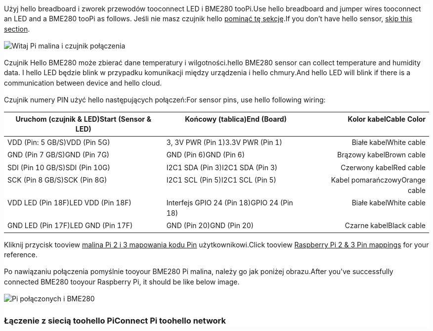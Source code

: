 <span data-ttu-id="403c3-165">Użyj hello breadboard i zworek przewodów tooconnect LED i BME280 tooPi.</span><span class="sxs-lookup"><span data-stu-id="403c3-165">Use hello breadboard and jumper wires tooconnect an LED and a BME280 tooPi as follows.</span></span> <span data-ttu-id="403c3-166">Jeśli nie masz czujnik hello [pominąć tę sekcję](#connect-pi-to-the-network).</span><span class="sxs-lookup"><span data-stu-id="403c3-166">If you don’t have hello sensor, [skip this section](#connect-pi-to-the-network).</span></span>

![Witaj Pi malina i czujnik połączenia](media/iot-hub-raspberry-pi-kit-node-get-started/3_raspberry-pi-sensor-connection.png)

<span data-ttu-id="403c3-168">Czujnik Hello BME280 może zbierać dane temperatury i wilgotności.</span><span class="sxs-lookup"><span data-stu-id="403c3-168">hello BME280 sensor can collect temperature and humidity data.</span></span> <span data-ttu-id="403c3-169">I hello LED będzie blink w przypadku komunikacji między urządzenia i hello chmury.</span><span class="sxs-lookup"><span data-stu-id="403c3-169">And hello LED will blink if there is a communication between device and hello cloud.</span></span> 

<span data-ttu-id="403c3-170">Czujnik numery PIN użyć hello następujących połączeń:</span><span class="sxs-lookup"><span data-stu-id="403c3-170">For sensor pins, use hello following wiring:</span></span>

| <span data-ttu-id="403c3-171">Uruchom (czujnik & LED)</span><span class="sxs-lookup"><span data-stu-id="403c3-171">Start (Sensor & LED)</span></span>     | <span data-ttu-id="403c3-172">Końcowy (tablica)</span><span class="sxs-lookup"><span data-stu-id="403c3-172">End (Board)</span></span>            | <span data-ttu-id="403c3-173">Kolor kabel</span><span class="sxs-lookup"><span data-stu-id="403c3-173">Cable Color</span></span>   |
| -----------------------  | ---------------------- | ------------: |
| <span data-ttu-id="403c3-174">VDD (Pin: 5 GB/S)</span><span class="sxs-lookup"><span data-stu-id="403c3-174">VDD (Pin 5G)</span></span>             | <span data-ttu-id="403c3-175">3, 3V PWR (Pin 1)</span><span class="sxs-lookup"><span data-stu-id="403c3-175">3.3V PWR (Pin 1)</span></span>       | <span data-ttu-id="403c3-176">Białe kabel</span><span class="sxs-lookup"><span data-stu-id="403c3-176">White cable</span></span>   |
| <span data-ttu-id="403c3-177">GND (Pin 7 GB/S)</span><span class="sxs-lookup"><span data-stu-id="403c3-177">GND (Pin 7G)</span></span>             | <span data-ttu-id="403c3-178">GND (Pin 6)</span><span class="sxs-lookup"><span data-stu-id="403c3-178">GND (Pin 6)</span></span>            | <span data-ttu-id="403c3-179">Brązowy kabel</span><span class="sxs-lookup"><span data-stu-id="403c3-179">Brown cable</span></span>   |
| <span data-ttu-id="403c3-180">SDI (Pin 10 GB/S)</span><span class="sxs-lookup"><span data-stu-id="403c3-180">SDI (Pin 10G)</span></span>            | <span data-ttu-id="403c3-181">I2C1 SDA (Pin 3)</span><span class="sxs-lookup"><span data-stu-id="403c3-181">I2C1 SDA (Pin 3)</span></span>       | <span data-ttu-id="403c3-182">Czerwony kabel</span><span class="sxs-lookup"><span data-stu-id="403c3-182">Red cable</span></span>     |
| <span data-ttu-id="403c3-183">SCK (Pin 8 GB/S)</span><span class="sxs-lookup"><span data-stu-id="403c3-183">SCK (Pin 8G)</span></span>             | <span data-ttu-id="403c3-184">I2C1 SCL (Pin 5)</span><span class="sxs-lookup"><span data-stu-id="403c3-184">I2C1 SCL (Pin 5)</span></span>       | <span data-ttu-id="403c3-185">Kabel pomarańczowy</span><span class="sxs-lookup"><span data-stu-id="403c3-185">Orange cable</span></span>  |
| <span data-ttu-id="403c3-186">VDD LED (Pin 18F)</span><span class="sxs-lookup"><span data-stu-id="403c3-186">LED VDD (Pin 18F)</span></span>        | <span data-ttu-id="403c3-187">Interfejs GPIO 24 (Pin 18)</span><span class="sxs-lookup"><span data-stu-id="403c3-187">GPIO 24 (Pin 18)</span></span>       | <span data-ttu-id="403c3-188">Białe kabel</span><span class="sxs-lookup"><span data-stu-id="403c3-188">White cable</span></span>   |
| <span data-ttu-id="403c3-189">GND LED (Pin 17F)</span><span class="sxs-lookup"><span data-stu-id="403c3-189">LED GND (Pin 17F)</span></span>        | <span data-ttu-id="403c3-190">GND (Pin 20)</span><span class="sxs-lookup"><span data-stu-id="403c3-190">GND (Pin 20)</span></span>           | <span data-ttu-id="403c3-191">Czarne kabel</span><span class="sxs-lookup"><span data-stu-id="403c3-191">Black cable</span></span>   |

<span data-ttu-id="403c3-192">Kliknij przycisk tooview [malina Pi 2 i 3 mapowania kodu Pin](https://developer.microsoft.com/windows/iot/docs/pinmappingsrpi) użytkownikowi.</span><span class="sxs-lookup"><span data-stu-id="403c3-192">Click tooview [Raspberry Pi 2 & 3 Pin mappings](https://developer.microsoft.com/windows/iot/docs/pinmappingsrpi) for your reference.</span></span>

<span data-ttu-id="403c3-193">Po nawiązaniu połączenia pomyślnie tooyour BME280 Pi malina, należy go jak poniżej obrazu.</span><span class="sxs-lookup"><span data-stu-id="403c3-193">After you've successfully connected BME280 tooyour Raspberry Pi, it should be like below image.</span></span>

![Pi połączonych i BME280](media/iot-hub-raspberry-pi-kit-node-get-started/4_connected-pi.jpg)

### <a name="connect-pi-toohello-network"></a><span data-ttu-id="403c3-195">Łączenie z siecią toohello Pi</span><span class="sxs-lookup"><span data-stu-id="403c3-195">Connect Pi toohello network</span></span>
